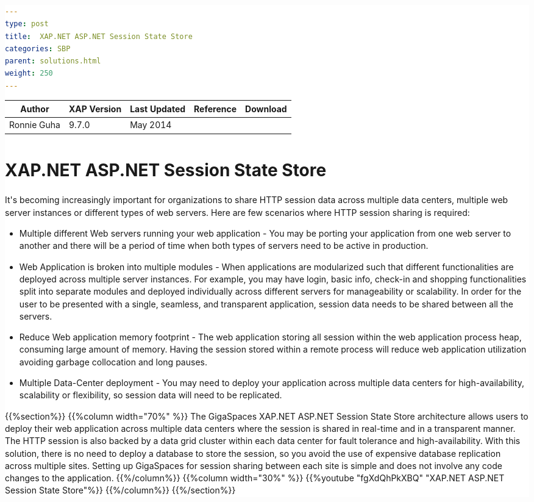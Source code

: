 ```yaml
---
type: post
title:  XAP.NET ASP.NET Session State Store
categories: SBP
parent: solutions.html
weight: 250
---
```


|Author|XAP Version|Last Updated | Reference | Download |
|------|-----------|-------------|-----------|----------|
| Ronnie Guha| 9.7.0 | May 2014|    |    |




# XAP.NET ASP.NET Session State Store

It's becoming increasingly important for organizations to share HTTP session data across multiple data centers, multiple web server instances or different types of web servers. Here are few scenarios where HTTP session sharing is required: 

-  Multiple different Web servers running your web application - You may be porting your application from one web server to another and there will be a period of time when both types of servers need to be active in production.

-  Web Application is broken into multiple modules - When applications are modularized such that different functionalities are deployed across multiple server instances. For example, you may have login, basic info, check-in and shopping functionalities split into separate modules and deployed individually across different servers for manageability or scalability. In order for the user to be presented with a single, seamless, and transparent application, session data needs to be shared between all the servers.

-  Reduce Web application memory footprint - The web application storing all session within the web application process heap, consuming large amount of memory. Having the session stored within a remote process will reduce web application utilization avoiding garbage collocation and long pauses.

-  Multiple Data-Center deployment - You may need to deploy your application across multiple data centers for high-availability, scalability or flexibility, so session data will need to be replicated.


{{%section%}}
{{%column width="70%" %}}
The GigaSpaces XAP.NET ASP.NET Session State Store architecture allows users to deploy their web application across multiple data centers where the session is shared in real-time and in a transparent manner. The HTTP session is also backed by a data grid cluster within each data center for fault tolerance and high-availability.
With this solution, there is no need to deploy a database to store the session, so you avoid the use of expensive database replication across multiple sites. Setting up GigaSpaces for session sharing between each site is simple and does not involve any code changes to the application.
{{%/column%}}
{{%column width="30%" %}}
{{%youtube "fgXdQhPkXBQ"  "XAP.NET ASP.NET Session State Store"%}}
{{%/column%}}
{{%/section%}}
